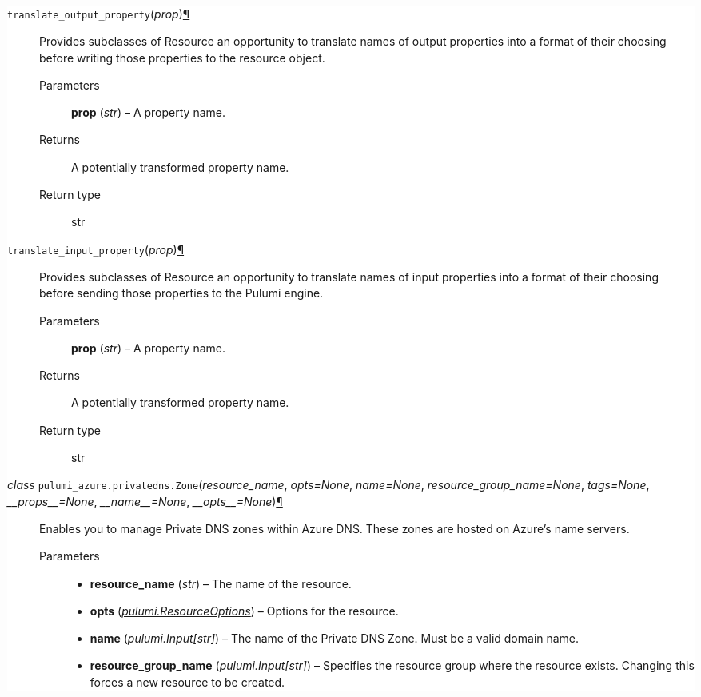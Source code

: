 <dl class="method">
<dt id="pulumi_azure.privatedns.TxtRecord.translate_output_property">
<code class="sig-name descname">translate_output_property</code><span class="sig-paren">(</span><em class="sig-param">prop</em><span class="sig-paren">)</span><a class="headerlink" href="#pulumi_azure.privatedns.TxtRecord.translate_output_property" title="Permalink to this definition">¶</a></dt>
<dd><p>Provides subclasses of Resource an opportunity to translate names of output properties
into a format of their choosing before writing those properties to the resource object.</p>
<dl class="field-list simple">
<dt class="field-odd">Parameters</dt>
<dd class="field-odd"><p><strong>prop</strong> (<em>str</em>) – A property name.</p>
</dd>
<dt class="field-even">Returns</dt>
<dd class="field-even"><p>A potentially transformed property name.</p>
</dd>
<dt class="field-odd">Return type</dt>
<dd class="field-odd"><p>str</p>
</dd>
</dl>
</dd></dl>

<dl class="method">
<dt id="pulumi_azure.privatedns.TxtRecord.translate_input_property">
<code class="sig-name descname">translate_input_property</code><span class="sig-paren">(</span><em class="sig-param">prop</em><span class="sig-paren">)</span><a class="headerlink" href="#pulumi_azure.privatedns.TxtRecord.translate_input_property" title="Permalink to this definition">¶</a></dt>
<dd><p>Provides subclasses of Resource an opportunity to translate names of input properties into
a format of their choosing before sending those properties to the Pulumi engine.</p>
<dl class="field-list simple">
<dt class="field-odd">Parameters</dt>
<dd class="field-odd"><p><strong>prop</strong> (<em>str</em>) – A property name.</p>
</dd>
<dt class="field-even">Returns</dt>
<dd class="field-even"><p>A potentially transformed property name.</p>
</dd>
<dt class="field-odd">Return type</dt>
<dd class="field-odd"><p>str</p>
</dd>
</dl>
</dd></dl>

</dd></dl>

<dl class="class">
<dt id="pulumi_azure.privatedns.Zone">
<em class="property">class </em><code class="sig-prename descclassname">pulumi_azure.privatedns.</code><code class="sig-name descname">Zone</code><span class="sig-paren">(</span><em class="sig-param">resource_name</em>, <em class="sig-param">opts=None</em>, <em class="sig-param">name=None</em>, <em class="sig-param">resource_group_name=None</em>, <em class="sig-param">tags=None</em>, <em class="sig-param">__props__=None</em>, <em class="sig-param">__name__=None</em>, <em class="sig-param">__opts__=None</em><span class="sig-paren">)</span><a class="headerlink" href="#pulumi_azure.privatedns.Zone" title="Permalink to this definition">¶</a></dt>
<dd><p>Enables you to manage Private DNS zones within Azure DNS. These zones are hosted on Azure’s name servers.</p>
<dl class="field-list simple">
<dt class="field-odd">Parameters</dt>
<dd class="field-odd"><ul class="simple">
<li><p><strong>resource_name</strong> (<em>str</em>) – The name of the resource.</p></li>
<li><p><strong>opts</strong> (<a class="reference internal" href="../../pulumi/#pulumi.ResourceOptions" title="pulumi.ResourceOptions"><em>pulumi.ResourceOptions</em></a>) – Options for the resource.</p></li>
<li><p><strong>name</strong> (<em>pulumi.Input</em><em>[</em><em>str</em><em>]</em>) – The name of the Private DNS Zone. Must be a valid domain name.</p></li>
<li><p><strong>resource_group_name</strong> (<em>pulumi.Input</em><em>[</em><em>str</em><em>]</em>) – Specifies the resource group where the resource exists. Changing this forces a new resource to be created.</p></li>